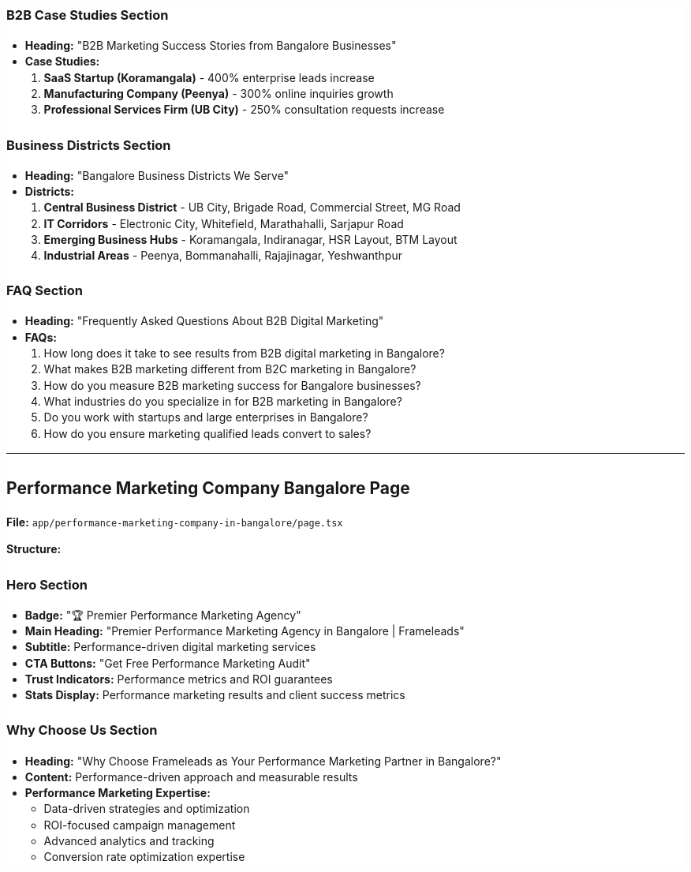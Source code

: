 ### B2B Case Studies Section
- **Heading:** "B2B Marketing Success Stories from Bangalore Businesses"
- **Case Studies:**
  1. **SaaS Startup (Koramangala)** - 400% enterprise leads increase
  2. **Manufacturing Company (Peenya)** - 300% online inquiries growth
  3. **Professional Services Firm (UB City)** - 250% consultation requests increase

### Business Districts Section
- **Heading:** "Bangalore Business Districts We Serve"
- **Districts:**
  1. **Central Business District** - UB City, Brigade Road, Commercial Street, MG Road
  2. **IT Corridors** - Electronic City, Whitefield, Marathahalli, Sarjapur Road
  3. **Emerging Business Hubs** - Koramangala, Indiranagar, HSR Layout, BTM Layout
  4. **Industrial Areas** - Peenya, Bommanahalli, Rajajinagar, Yeshwanthpur

### FAQ Section
- **Heading:** "Frequently Asked Questions About B2B Digital Marketing"
- **FAQs:**
  1. How long does it take to see results from B2B digital marketing in Bangalore?
  2. What makes B2B marketing different from B2C marketing in Bangalore?
  3. How do you measure B2B marketing success for Bangalore businesses?
  4. What industries do you specialize in for B2B marketing in Bangalore?
  5. Do you work with startups and large enterprises in Bangalore?
  6. How do you ensure marketing qualified leads convert to sales?

---

## Performance Marketing Company Bangalore Page

**File:** `app/performance-marketing-company-in-bangalore/page.tsx`

**Structure:**

### Hero Section
- **Badge:** "🏆 Premier Performance Marketing Agency"
- **Main Heading:** "Premier Performance Marketing Agency in Bangalore | Frameleads"
- **Subtitle:** Performance-driven digital marketing services
- **CTA Buttons:** "Get Free Performance Marketing Audit"
- **Trust Indicators:** Performance metrics and ROI guarantees
- **Stats Display:** Performance marketing results and client success metrics

### Why Choose Us Section
- **Heading:** "Why Choose Frameleads as Your Performance Marketing Partner in Bangalore?"
- **Content:** Performance-driven approach and measurable results
- **Performance Marketing Expertise:**
  - Data-driven strategies and optimization
  - ROI-focused campaign management
  - Advanced analytics and tracking
  - Conversion rate optimization expertise
